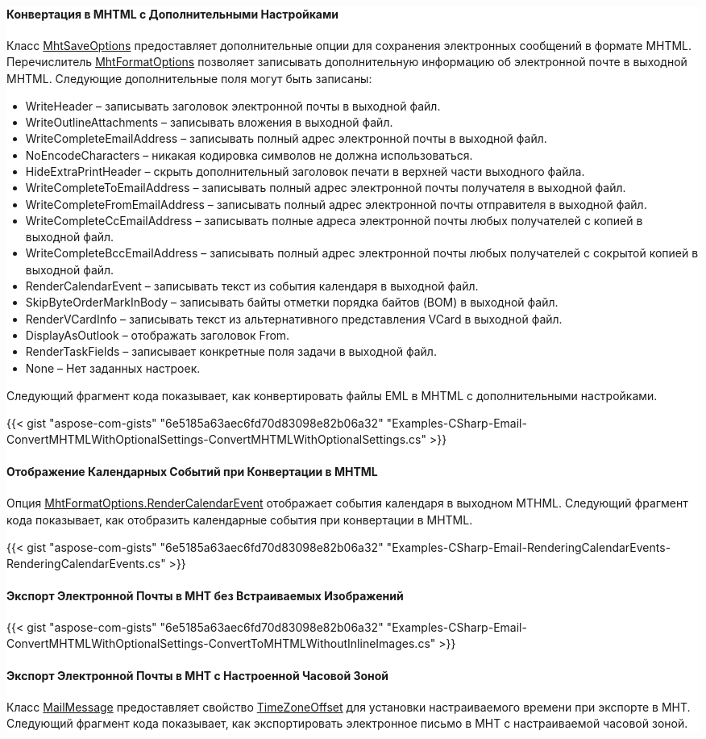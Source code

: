 #### **Конвертация в MHTML с Дополнительными Настройками**

Класс [MhtSaveOptions](https://reference.aspose.com/email/net/aspose.email/mhtsaveoptions/) предоставляет дополнительные опции для сохранения электронных сообщений в формате MHTML. Перечислитель [MhtFormatOptions](https://reference.aspose.com/email/net/aspose.email/mhtformatoptions/) позволяет записывать дополнительную информацию об электронной почте в выходной MHTML. Следующие дополнительные поля могут быть записаны:

- WriteHeader – записывать заголовок электронной почты в выходной файл.
- WriteOutlineAttachments – записывать вложения в выходной файл.
- WriteCompleteEmailAddress – записывать полный адрес электронной почты в выходной файл.
- NoEncodeCharacters – никакая кодировка символов не должна использоваться.
- HideExtraPrintHeader – скрыть дополнительный заголовок печати в верхней части выходного файла.
- WriteCompleteToEmailAddress – записывать полный адрес электронной почты получателя в выходной файл.
- WriteCompleteFromEmailAddress – записывать полный адрес электронной почты отправителя в выходной файл.
- WriteCompleteCcEmailAddress – записывать полные адреса электронной почты любых получателей с копией в выходной файл.
- WriteCompleteBccEmailAddress – записывать полный адрес электронной почты любых получателей с сокрытой копией в выходной файл.
- RenderCalendarEvent – записывать текст из события календаря в выходной файл.
- SkipByteOrderMarkInBody – записывать байты отметки порядка байтов (BOM) в выходной файл.
- RenderVCardInfo – записывать текст из альтернативного представления VCard в выходной файл.
- DisplayAsOutlook – отображать заголовок From.
- RenderTaskFields – записывает конкретные поля задачи в выходной файл.
- None – Нет заданных настроек.

Следующий фрагмент кода показывает, как конвертировать файлы EML в MHTML с дополнительными настройками.

{{< gist "aspose-com-gists" "6e5185a63aec6fd70d83098e82b06a32" "Examples-CSharp-Email-ConvertMHTMLWithOptionalSettings-ConvertMHTMLWithOptionalSettings.cs" >}}

#### **Отображение Календарных Событий при Конвертации в MHTML**

Опция [MhtFormatOptions.RenderCalendarEvent](https://reference.aspose.com/email/net/aspose.email/mhtformatoptions/) отображает события календаря в выходном MTHML. Следующий фрагмент кода показывает, как отобразить календарные события при конвертации в MHTML.

{{< gist "aspose-com-gists" "6e5185a63aec6fd70d83098e82b06a32" "Examples-CSharp-Email-RenderingCalendarEvents-RenderingCalendarEvents.cs" >}}

#### **Экспорт Электронной Почты в MHT без Встраиваемых Изображений**

{{< gist "aspose-com-gists" "6e5185a63aec6fd70d83098e82b06a32" "Examples-CSharp-Email-ConvertMHTMLWithOptionalSettings-ConvertToMHTMLWithoutInlineImages.cs" >}}

#### **Экспорт Электронной Почты в MHT с Настроенной Часовой Зоной**

Класс [MailMessage](https://reference.aspose.com/email/net/aspose.email/mailmessage/) предоставляет свойство [TimeZoneOffset](https://reference.aspose.com/email/net/aspose.email/mailmessage/timezoneoffset/) для установки настраиваемого времени при экспорте в MHT. Следующий фрагмент кода показывает, как экспортировать электронное письмо в MHT с настраиваемой часовой зоной.
